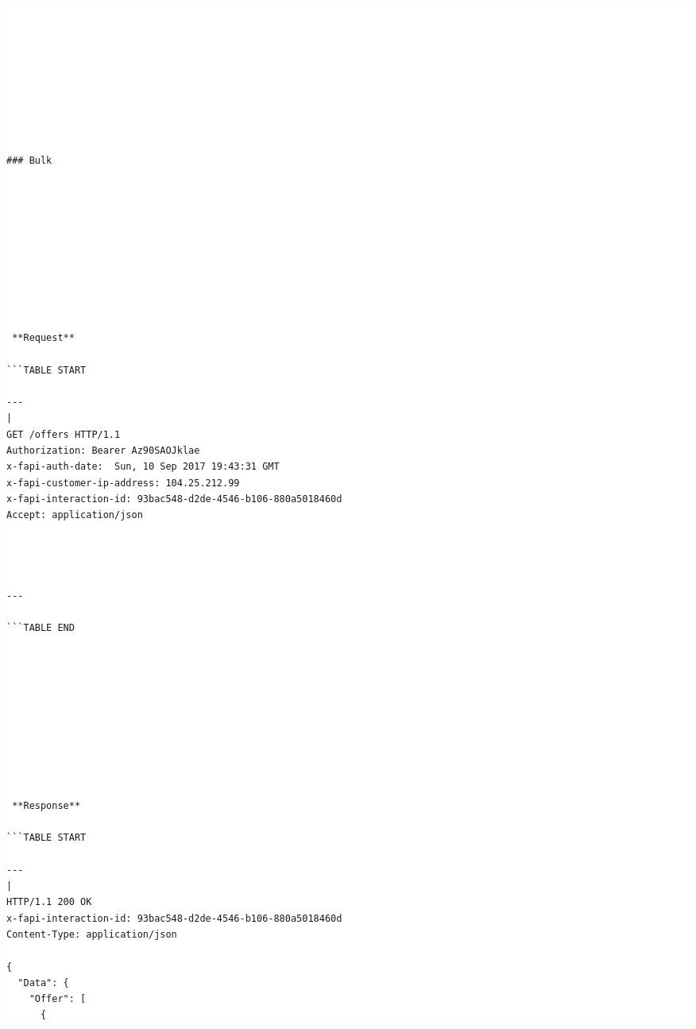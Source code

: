 ```TABLE START









### Bulk










 **Request** 

```TABLE START

---
| 
GET /offers HTTP/1.1
Authorization: Bearer Az90SAOJklae
x-fapi-auth-date:  Sun, 10 Sep 2017 19:43:31 GMT
x-fapi-customer-ip-address: 104.25.212.99
x-fapi-interaction-id: 93bac548-d2de-4546-b106-880a5018460d
Accept: application/json




---

```TABLE END










 **Response** 

```TABLE START

---
| 
HTTP/1.1 200 OK
x-fapi-interaction-id: 93bac548-d2de-4546-b106-880a5018460d
Content-Type: application/json

{
  "Data": {
    "Offer": [
      {
```